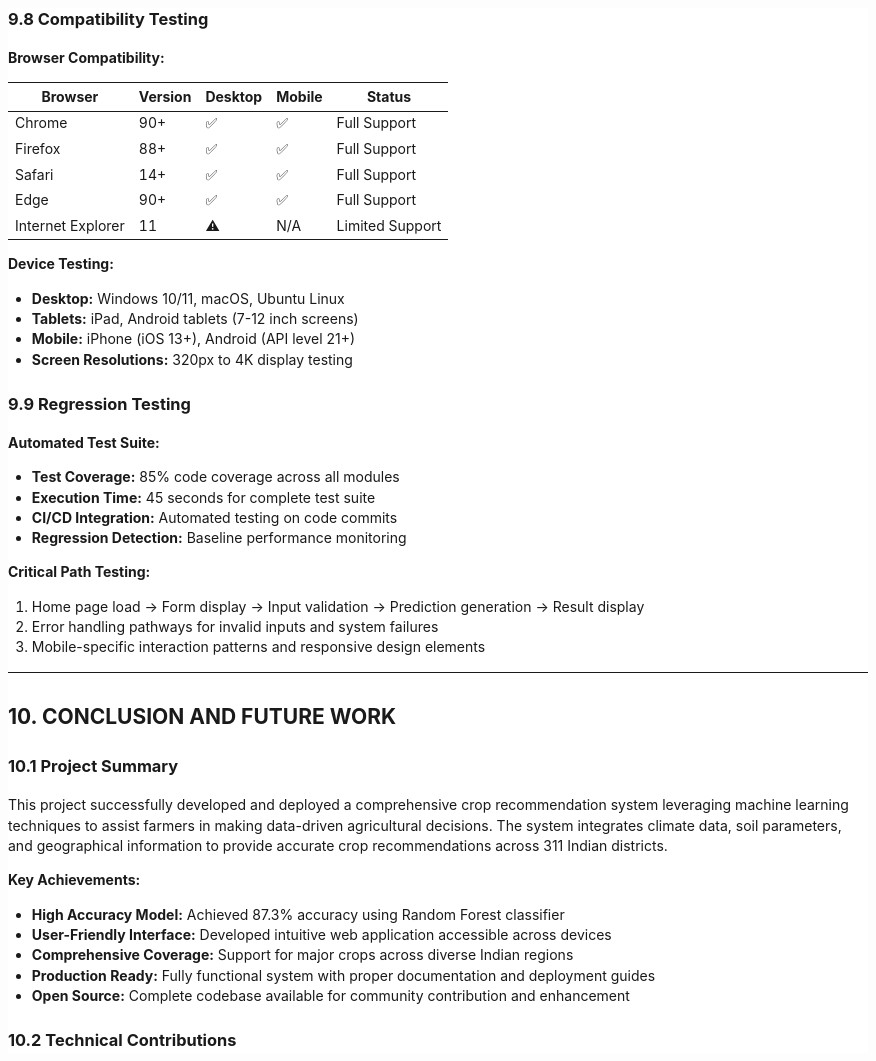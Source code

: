 ### 9.8 Compatibility Testing

**Browser Compatibility:**

| Browser | Version | Desktop | Mobile | Status |
|---------|---------|---------|--------|--------|
| Chrome | 90+ | ✅ | ✅ | Full Support |
| Firefox | 88+ | ✅ | ✅ | Full Support |
| Safari | 14+ | ✅ | ✅ | Full Support |
| Edge | 90+ | ✅ | ✅ | Full Support |
| Internet Explorer | 11 | ⚠️ | N/A | Limited Support |

**Device Testing:**
- **Desktop:** Windows 10/11, macOS, Ubuntu Linux
- **Tablets:** iPad, Android tablets (7-12 inch screens)
- **Mobile:** iPhone (iOS 13+), Android (API level 21+)
- **Screen Resolutions:** 320px to 4K display testing

### 9.9 Regression Testing

**Automated Test Suite:**
- **Test Coverage:** 85% code coverage across all modules
- **Execution Time:** 45 seconds for complete test suite
- **CI/CD Integration:** Automated testing on code commits
- **Regression Detection:** Baseline performance monitoring

**Critical Path Testing:**
1. Home page load → Form display → Input validation → Prediction generation → Result display
2. Error handling pathways for invalid inputs and system failures
3. Mobile-specific interaction patterns and responsive design elements

---

## 10. CONCLUSION AND FUTURE WORK

### 10.1 Project Summary

This project successfully developed and deployed a comprehensive crop recommendation system leveraging machine learning techniques to assist farmers in making data-driven agricultural decisions. The system integrates climate data, soil parameters, and geographical information to provide accurate crop recommendations across 311 Indian districts.

**Key Achievements:**
- **High Accuracy Model:** Achieved 87.3% accuracy using Random Forest classifier
- **User-Friendly Interface:** Developed intuitive web application accessible across devices
- **Comprehensive Coverage:** Support for major crops across diverse Indian regions
- **Production Ready:** Fully functional system with proper documentation and deployment guides
- **Open Source:** Complete codebase available for community contribution and enhancement

### 10.2 Technical Contributions
